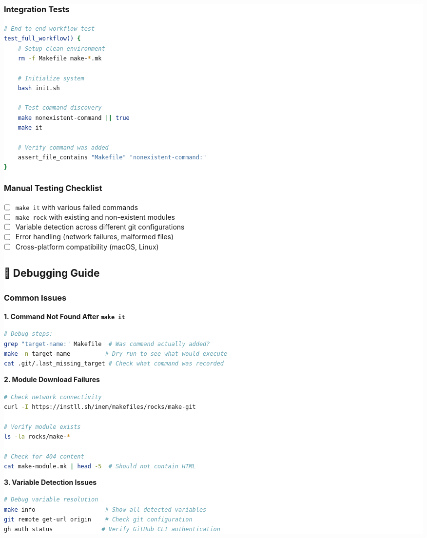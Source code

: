 ### Integration Tests
```bash
# End-to-end workflow test
test_full_workflow() {
    # Setup clean environment
    rm -f Makefile make-*.mk
    
    # Initialize system
    bash init.sh
    
    # Test command discovery
    make nonexistent-command || true
    make it
    
    # Verify command was added
    assert_file_contains "Makefile" "nonexistent-command:"
}
```

### Manual Testing Checklist
- [ ] `make it` with various failed commands
- [ ] `make rock` with existing and non-existent modules
- [ ] Variable detection across different git configurations
- [ ] Error handling (network failures, malformed files)
- [ ] Cross-platform compatibility (macOS, Linux)

## 🐛 Debugging Guide

### Common Issues

**1. Command Not Found After `make it`**
```bash
# Debug steps:
grep "target-name:" Makefile  # Was command actually added?
make -n target-name          # Dry run to see what would execute
cat .git/.last_missing_target # Check what command was recorded
```

**2. Module Download Failures**
```bash
# Check network connectivity
curl -I https://instll.sh/inem/makefiles/rocks/make-git

# Verify module exists
ls -la rocks/make-*

# Check for 404 content
cat make-module.mk | head -5  # Should not contain HTML
```

**3. Variable Detection Issues**
```bash
# Debug variable resolution
make info                    # Show all detected variables
git remote get-url origin    # Check git configuration
gh auth status              # Verify GitHub CLI authentication
```
